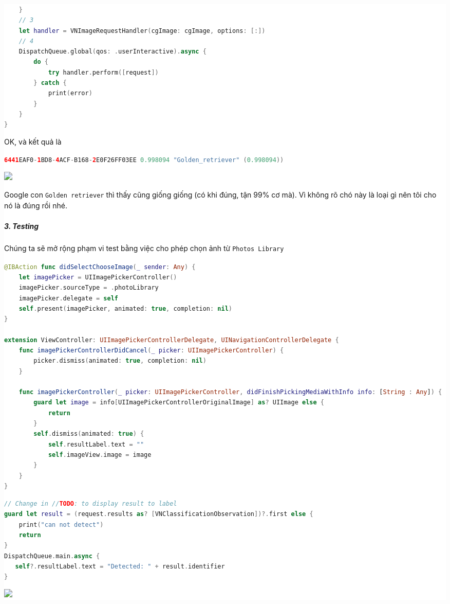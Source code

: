 ```Swift
    }
    // 3
    let handler = VNImageRequestHandler(cgImage: cgImage, options: [:])
    // 4
    DispatchQueue.global(qos: .userInteractive).async {
        do {
            try handler.perform([request])
        } catch {
            print(error)
        }
    }
}
```

OK, và kết quả là

```Swift
6441EAF0-1BD8-4ACF-B168-2E0F26FF03EE 0.998094 "Golden_retriever" (0.998094))
```
![](https://images.viblo.asia/606915f7-f3d2-4a24-a084-2b4683266dd4.jpeg)

Google con `Golden retriever` thì thấy cũng giống giống (có khi đúng, tận 99% cơ mà).
Vì không rõ chó này là loại gì nên tôi cho nó là đúng rồi nhé. 

##### 3. Testing #####

Chúng ta sẽ mở rộng phạm vi test bằng việc cho phép chọn ảnh từ `Photos Library`
```Swift
@IBAction func didSelectChooseImage(_ sender: Any) {
    let imagePicker = UIImagePickerController()
    imagePicker.sourceType = .photoLibrary
    imagePicker.delegate = self
    self.present(imagePicker, animated: true, completion: nil)
}
 
extension ViewController: UIImagePickerControllerDelegate, UINavigationControllerDelegate {
    func imagePickerControllerDidCancel(_ picker: UIImagePickerController) {
        picker.dismiss(animated: true, completion: nil)
    }
    
    func imagePickerController(_ picker: UIImagePickerController, didFinishPickingMediaWithInfo info: [String : Any]) {
        guard let image = info[UIImagePickerControllerOriginalImage] as? UIImage else {
            return
        }
        self.dismiss(animated: true) {
            self.resultLabel.text = ""
            self.imageView.image = image
        }
    }
}

```
```Swift
// Change in //TODO: to display result to label
guard let result = (request.results as? [VNClassificationObservation])?.first else {
    print("can not detect")
    return
}
DispatchQueue.main.async {
   self?.resultLabel.text = "Detected: " + result.identifier
}
```
![](https://images.viblo.asia/05873528-0d43-4ec2-b9ea-a47dd6928e43.jpg)